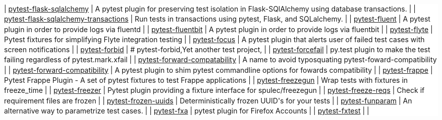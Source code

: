 | [pytest-flask-sqlalchemy](https://github.com/jeancochrane/pytest-flask-sqlalchemy)                                | A pytest plugin for preserving test isolation in Flask-SQlAlchemy using database transactions.                                                                                                           |
| [pytest-flask-sqlalchemy-transactions](https://github.com/jeancochrane/pytest-flask-sqlalchemy-transactions)      | Run tests in transactions using pytest, Flask, and SQLalchemy.                                                                                                                                           |
| [pytest-fluent](https://pypi.org/project/pytest-fluent/)                                                          | A pytest plugin in order to provide logs via fluentd                                                                                                                                                     |
| [pytest-fluentbit](https://pypi.org/project/pytest-fluentbit/)                                                    | A pytest plugin in order to provide logs via fluentbit                                                                                                                                                   |
| [pytest-flyte](https://pypi.org/project/pytest-flyte/)                                                            | Pytest fixtures for simplifying Flyte integration testing                                                                                                                                                |
| [pytest-focus](https://github.com/inTestiGator/pytest-focus)                                                      | A pytest plugin that alerts user of failed test cases with screen notifications                                                                                                                          |
| [pytest-forbid](https://pypi.org/project/pytest-forbid/)                                                          | # pytest-forbid,Yet another test project,                                                                                                                                                                |
| [pytest-forcefail](https://github.com/cielavenir/pytest-forcefail)                                                | py.test plugin to make the test failing regardless of pytest.mark.xfail                                                                                                                                  |
| [pytest-forward-compatability](https://github.com/graingert/pytest-forward-compatability)                         | A name to avoid typosquating pytest-foward-compatibility                                                                                                                                                 |
| [pytest-forward-compatibility](https://github.com/graingert/pytest-forward-compatibility)                         | A pytest plugin to shim pytest commandline options for fowards compatibility                                                                                                                             |
| [pytest-frappe](https://pypi.org/project/pytest-frappe/)                                                          | Pytest Frappe Plugin - A set of pytest fixtures to test Frappe applications                                                                                                                              |
| [pytest-freezegun](https://github.com/ktosiek/pytest-freezegun)                                                   | Wrap tests with fixtures in freeze_time                                                                                                                                                                  |
| [pytest-freezer](https://pypi.org/project/pytest-freezer/)                                                        | Pytest plugin providing a fixture interface for spulec/freezegun                                                                                                                                         |
| [pytest-freeze-reqs](https://github.com/drozdowsky/pytest-freeze-reqs/)                                           | Check if requirement files are frozen                                                                                                                                                                    |
| [pytest-frozen-uuids](https://github.com/simonwahlgren/pytest-frozen-uuids)                                       | Deterministically frozen UUID's for your tests                                                                                                                                                           |
| [pytest-funparam](https://pypi.org/project/pytest-funparam/)                                                      | An alternative way to parametrize test cases.                                                                                                                                                            |
| [pytest-fxa](https://github.com/davehunt/pytest-fxa)                                                              | pytest plugin for Firefox Accounts                                                                                                                                                                       |
| [pytest-fxtest](https://github.com/shuaiwangNB/pytest-fxtest)                                                     |                                                                                                                                                                                                          |